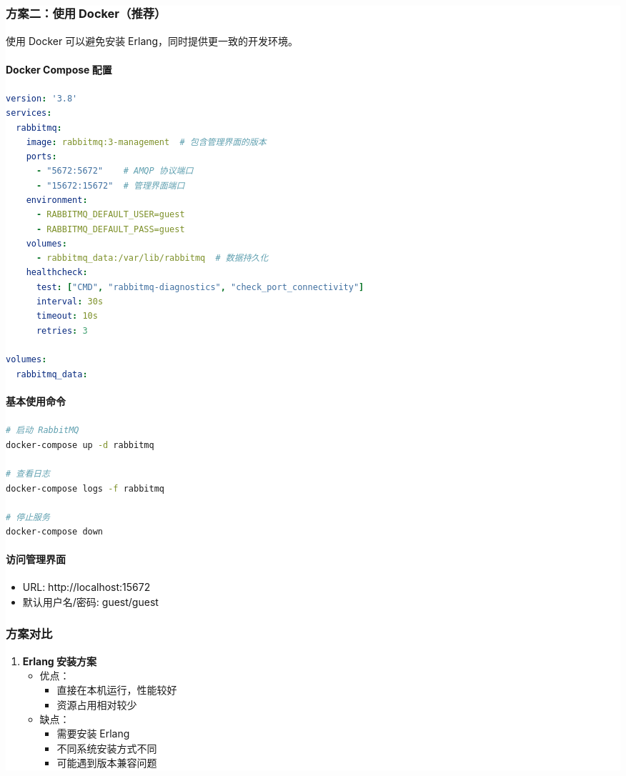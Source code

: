### 方案二：使用 Docker（推荐）

使用 Docker 可以避免安装 Erlang，同时提供更一致的开发环境。

#### Docker Compose 配置

```yaml:docker-compose.yml
version: '3.8'
services:
  rabbitmq:
    image: rabbitmq:3-management  # 包含管理界面的版本
    ports:
      - "5672:5672"    # AMQP 协议端口
      - "15672:15672"  # 管理界面端口
    environment:
      - RABBITMQ_DEFAULT_USER=guest
      - RABBITMQ_DEFAULT_PASS=guest
    volumes:
      - rabbitmq_data:/var/lib/rabbitmq  # 数据持久化
    healthcheck:
      test: ["CMD", "rabbitmq-diagnostics", "check_port_connectivity"]
      interval: 30s
      timeout: 10s
      retries: 3

volumes:
  rabbitmq_data:
```

#### 基本使用命令

```bash
# 启动 RabbitMQ
docker-compose up -d rabbitmq

# 查看日志
docker-compose logs -f rabbitmq

# 停止服务
docker-compose down
```

#### 访问管理界面
- URL: http://localhost:15672
- 默认用户名/密码: guest/guest

### 方案对比

1. **Erlang 安装方案**
   - 优点：
     - 直接在本机运行，性能较好
     - 资源占用相对较少
   - 缺点：
     - 需要安装 Erlang
     - 不同系统安装方式不同
     - 可能遇到版本兼容问题
